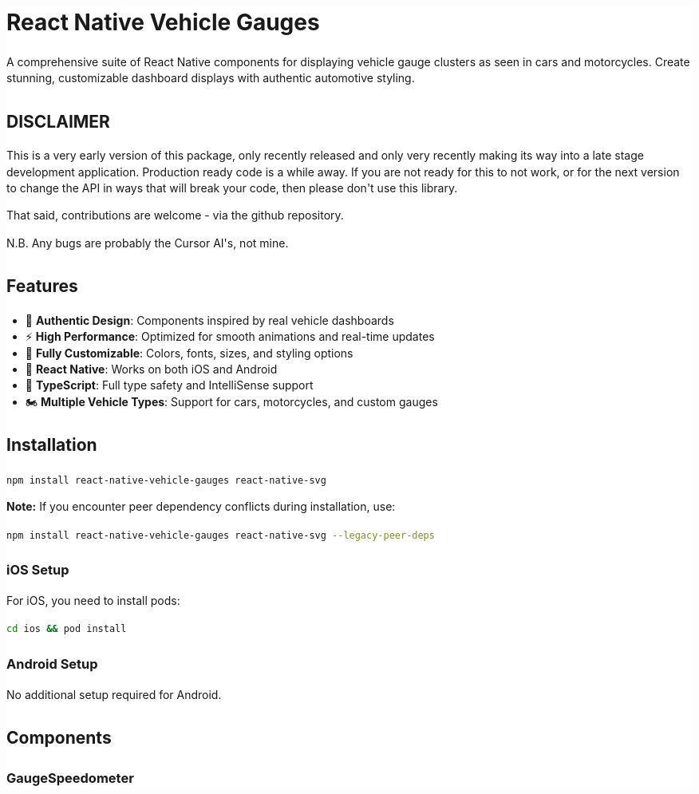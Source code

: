 # React Native Vehicle Gauges

A comprehensive suite of React Native components for displaying vehicle gauge clusters as seen in cars and motorcycles. Create stunning, customizable dashboard displays with authentic automotive styling.

## DISCLAIMER

This is a very early version of this package, only recently released and only very
recently making its way into a late stage development application. Production ready
code is a while away. If you are not ready for this to not work, or for the next version
to change the API in ways that will break your code, then please don't use this library.

That said, contributions are welcome - via the github repository.

N.B. Any bugs are probably the Cursor AI's, not mine.

## Features

- 🚗 **Authentic Design**: Components inspired by real vehicle dashboards
- ⚡ **High Performance**: Optimized for smooth animations and real-time updates
- 🎨 **Fully Customizable**: Colors, fonts, sizes, and styling options
- 📱 **React Native**: Works on both iOS and Android
- 🔧 **TypeScript**: Full type safety and IntelliSense support
- 🏍️ **Multiple Vehicle Types**: Support for cars, motorcycles, and custom gauges

## Installation

```bash
npm install react-native-vehicle-gauges react-native-svg
```

**Note:** If you encounter peer dependency conflicts during installation, use:
```bash
npm install react-native-vehicle-gauges react-native-svg --legacy-peer-deps
```

### iOS Setup

For iOS, you need to install pods:

```bash
cd ios && pod install
```

### Android Setup

No additional setup required for Android.

## Components

### GaugeSpeedometer
